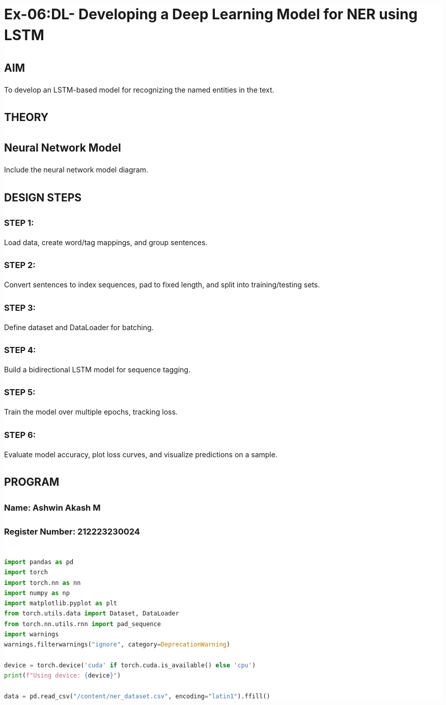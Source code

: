 # Ex-06:DL- Developing a Deep Learning Model for NER using LSTM

## AIM
To develop an LSTM-based model for recognizing the named entities in the text.

## THEORY
## Neural Network Model
Include the neural network model diagram.

## DESIGN STEPS
### STEP 1: 

Load data, create word/tag mappings, and group sentences.

### STEP 2: 

Convert sentences to index sequences, pad to fixed length, and split into training/testing sets.

### STEP 3: 

Define dataset and DataLoader for batching.

### STEP 4: 

Build a bidirectional LSTM model for sequence tagging.

### STEP 5: 

Train the model over multiple epochs, tracking loss.

### STEP 6: 

Evaluate model accuracy, plot loss curves, and visualize predictions on a sample.



## PROGRAM

### Name: Ashwin Akash M

### Register Number: 212223230024

```python

import pandas as pd
import torch
import torch.nn as nn
import numpy as np
import matplotlib.pyplot as plt
from torch.utils.data import Dataset, DataLoader
from torch.nn.utils.rnn import pad_sequence
import warnings
warnings.filterwarnings("ignore", category=DeprecationWarning)

device = torch.device('cuda' if torch.cuda.is_available() else 'cpu')
print(f"Using device: {device}")

data = pd.read_csv("/content/ner_dataset.csv", encoding="latin1").ffill()

```